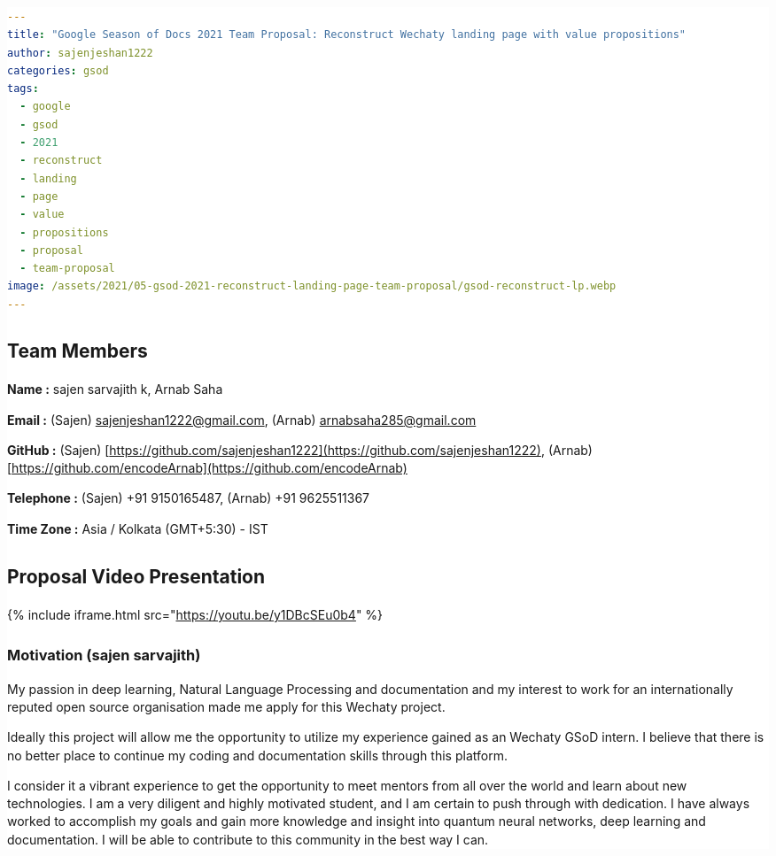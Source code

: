 ```yaml
---
title: "Google Season of Docs 2021 Team Proposal: Reconstruct Wechaty landing page with value propositions"
author: sajenjeshan1222
categories: gsod
tags:
  - google
  - gsod
  - 2021
  - reconstruct
  - landing
  - page
  - value
  - propositions
  - proposal
  - team-proposal
image: /assets/2021/05-gsod-2021-reconstruct-landing-page-team-proposal/gsod-reconstruct-lp.webp
---
```


## Team Members

**Name :** sajen sarvajith k, Arnab Saha

**Email :** (Sajen) [sajenjeshan1222@gmail.com](mailto:sajenjeshan1222@gmail.com), (Arnab) [arnabsaha285](mailto:arnabsaha285@gmail.com)[@gmail.com](mailto:arnabsaha285@gmail.com)

**GitHub :** (Sajen) [https://github.com/sajenjeshan1222](https://github.com/sajenjeshan1222),
(Arnab) [https://github.com/encodeArnab](https://github.com/encodeArnab)

**Telephone :** (Sajen) +91 9150165487, (Arnab) +91 9625511367

**Time Zone :** Asia / Kolkata (GMT+5:30) - IST

## Proposal Video Presentation

{% include iframe.html src="https://youtu.be/y1DBcSEu0b4" %}

### Motivation (sajen sarvajith)

My passion in deep learning, Natural Language Processing and documentation and my interest to work for an internationally reputed open source organisation made me apply for this Wechaty project.

Ideally this project will allow me the opportunity to utilize my experience gained as an Wechaty GSoD intern. I believe that there is no better place to continue my coding and documentation skills through this platform.

I consider it a vibrant experience to get the opportunity to meet mentors from all over the world and learn about new technologies. I am a very diligent and highly motivated student, and I am certain to push through with dedication. I have always worked to accomplish my goals and gain more knowledge and insight into quantum neural networks, deep learning and documentation. I will be able to contribute to this community in the best way I can.
